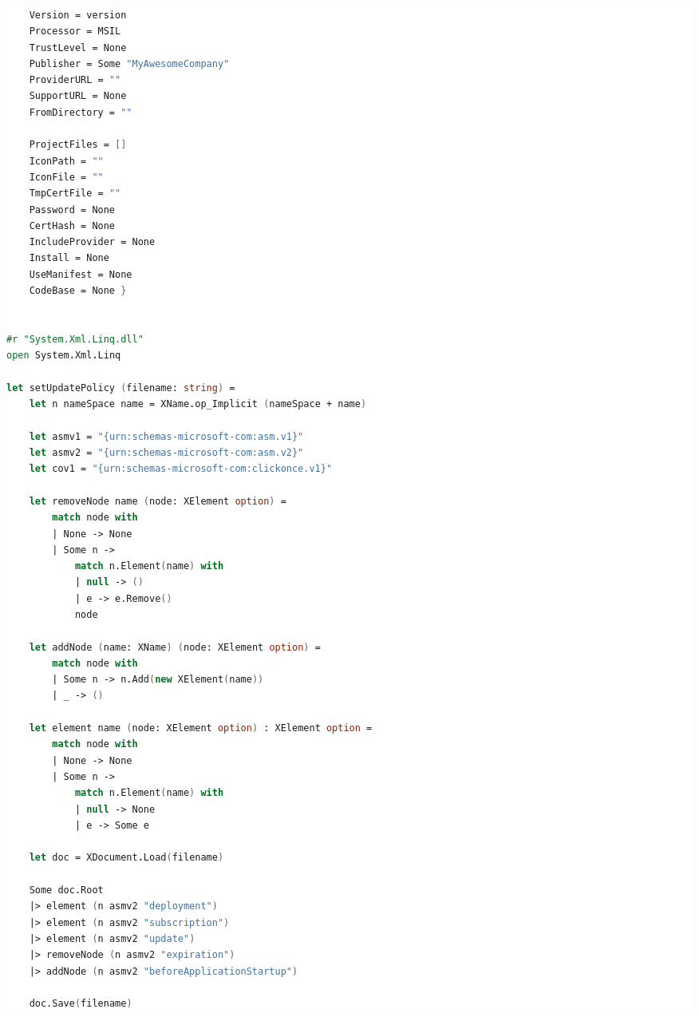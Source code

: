 ```fsharp
    Version = version
    Processor = MSIL
    TrustLevel = None
    Publisher = Some "MyAwesomeCompany"
    ProviderURL = ""
    SupportURL = None
    FromDirectory = ""

    ProjectFiles = []
    IconPath = ""
    IconFile = ""
    TmpCertFile = ""
    Password = None
    CertHash = None
    IncludeProvider = None
    Install = None
    UseManifest = None
    CodeBase = None }


#r "System.Xml.Linq.dll"
open System.Xml.Linq

let setUpdatePolicy (filename: string) =
    let n nameSpace name = XName.op_Implicit (nameSpace + name)

    let asmv1 = "{urn:schemas-microsoft-com:asm.v1}"
    let asmv2 = "{urn:schemas-microsoft-com:asm.v2}"
    let cov1 = "{urn:schemas-microsoft-com:clickonce.v1}"

    let removeNode name (node: XElement option) =
        match node with
        | None -> None
        | Some n ->
            match n.Element(name) with
            | null -> ()
            | e -> e.Remove()
            node

    let addNode (name: XName) (node: XElement option) =
        match node with
        | Some n -> n.Add(new XElement(name))
        | _ -> ()

    let element name (node: XElement option) : XElement option =
        match node with
        | None -> None
        | Some n ->
            match n.Element(name) with
            | null -> None
            | e -> Some e

    let doc = XDocument.Load(filename)

    Some doc.Root
    |> element (n asmv2 "deployment")
    |> element (n asmv2 "subscription")
    |> element (n asmv2 "update")
    |> removeNode (n asmv2 "expiration")
    |> addNode (n asmv2 "beforeApplicationStartup")

    doc.Save(filename)

```